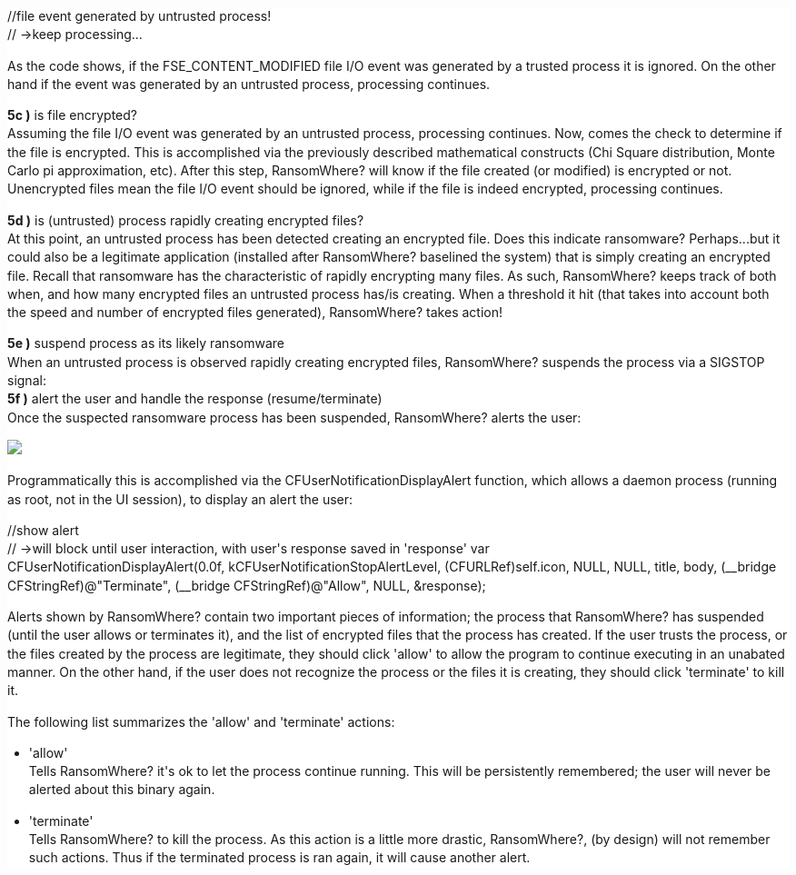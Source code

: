 //file event generated by untrusted process!  
// ->keep processing...

As the code shows, if the FSE_CONTENT_MODIFIED file I/O event was generated by a trusted process it is ignored. On the other hand if the event was generated by an untrusted process, processing continues.

**5c )** is file encrypted?  
Assuming the file I/O event was generated by an untrusted process, processing continues. Now, comes the check to determine if the file is encrypted. This is accomplished via the previously described mathematical constructs (Chi Square distribution, Monte Carlo pi approximation, etc). After this step, RansomWhere? will know if the file created (or modified) is encrypted or not. Unencrypted files mean the file I/O event should be ignored, while if the file is indeed encrypted, processing continues.

**5d )** is (untrusted) process rapidly creating encrypted files?  
At this point, an untrusted process has been detected creating an encrypted file. Does this indicate ransomware? Perhaps...but it could also be a legitimate application (installed after RansomWhere? baselined the system) that is simply creating an encrypted file. Recall that ransomware has the characteristic of rapidly encrypting many files. As such, RansomWhere? keeps track of both when, and how many encrypted files an untrusted process has/is creating. When a threshold it hit (that takes into account both the speed and number of encrypted files generated), RansomWhere? takes action!

**5e )** suspend process as its likely ransomware  
When an untrusted process is observed rapidly creating encrypted files, RansomWhere? suspends the process via a SIGSTOP signal:   
**5f )** alert the user and handle the response (resume/terminate)  
Once the suspected ransomware process has been suspended, RansomWhere? alerts the user:

![](https://objective-see.com/images/blog/blog_0x0F/alertKeRanger.png)

Programmatically this is accomplished via the CFUserNotificationDisplayAlert function, which allows a daemon process (running as root, not in the UI session), to display an alert the user:

//show alert  
// ->will block until user interaction, with user's response saved in 'response' var  
CFUserNotificationDisplayAlert(0.0f, kCFUserNotificationStopAlertLevel, (CFURLRef)self.icon, NULL, NULL, title, body, (__bridge CFStringRef)@"Terminate", (__bridge CFStringRef)@"Allow", NULL, &response);

Alerts shown by RansomWhere? contain two important pieces of information; the process that RansomWhere? has suspended (until the user allows or terminates it), and the list of encrypted files that the process has created. If the user trusts the process, or the files created by the process are legitimate, they should click 'allow' to allow the program to continue executing in an unabated manner. On the other hand, if the user does not recognize the process or the files it is creating, they should click 'terminate' to kill it.

The following list summarizes the 'allow' and 'terminate' actions:

  * 'allow'  
Tells RansomWhere? it's ok to let the process continue running. This will be persistently remembered; the user will never be alerted about this binary again.  

  

  * 'terminate'  
Tells RansomWhere? to kill the process. As this action is a little more drastic, RansomWhere?, (by design) will not remember such actions. Thus if the terminated process is ran again, it will cause another alert.  
